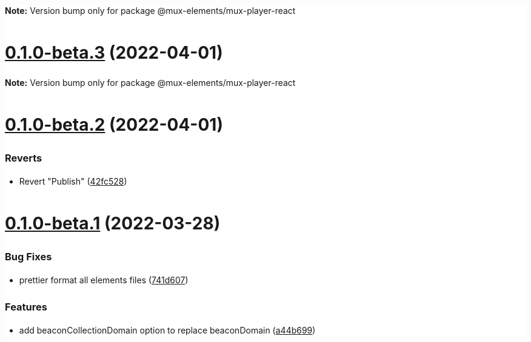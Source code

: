 **Note:** Version bump only for package @mux-elements/mux-player-react

# [0.1.0-beta.3](https://github.com/muxinc/elements/compare/@mux-elements/mux-player-react@0.1.0-beta.2...@mux-elements/mux-player-react@0.1.0-beta.3) (2022-04-01)

**Note:** Version bump only for package @mux-elements/mux-player-react

# [0.1.0-beta.2](https://github.com/muxinc/elements/compare/@mux-elements/mux-player-react@0.1.0-beta.1...@mux-elements/mux-player-react@0.1.0-beta.2) (2022-04-01)

### Reverts

- Revert "Publish" ([42fc528](https://github.com/muxinc/elements/commit/42fc528216346ff52d967cec5392a1191f74a1c0))

# [0.1.0-beta.1](https://github.com/muxinc/elements/compare/@mux-elements/mux-player-react@0.1.0-beta.0...@mux-elements/mux-player-react@0.1.0-beta.1) (2022-03-28)

### Bug Fixes

- prettier format all elements files ([741d607](https://github.com/muxinc/elements/commit/741d607521ca9578cfad9f0a9216a6565b4c56a1))

### Features

- add beaconCollectionDomain option to replace beaconDomain ([a44b699](https://github.com/muxinc/elements/commit/a44b699ae3138590b9d953f693f95971694658df))
